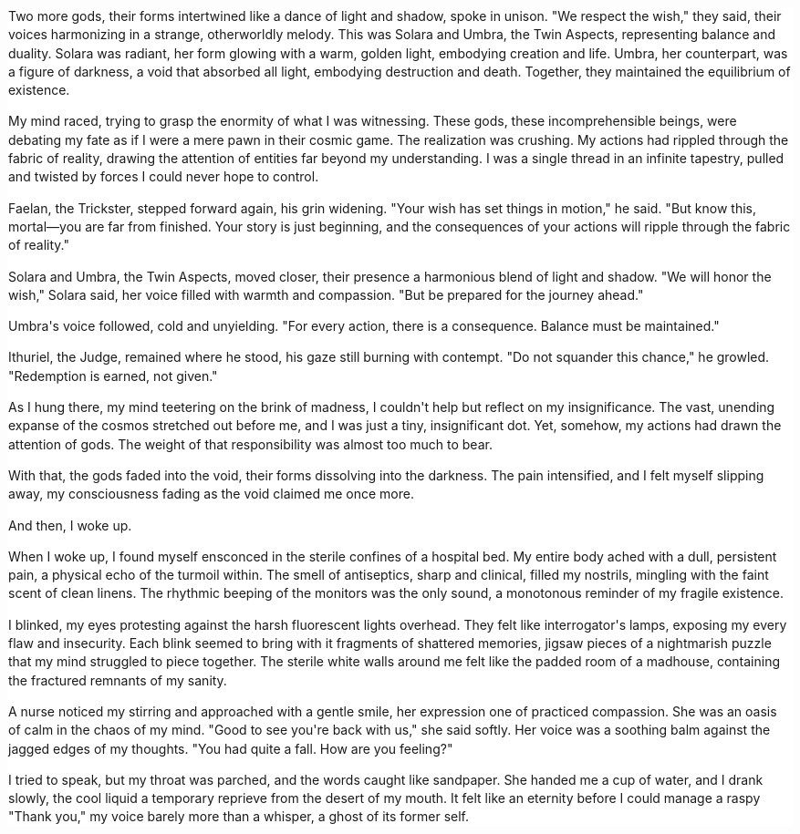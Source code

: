 Two more gods, their forms intertwined like a dance of light and shadow, spoke in unison. "We respect the wish," they said, their voices harmonizing in a strange, otherworldly melody. This was Solara and Umbra, the Twin Aspects, representing balance and duality. Solara was radiant, her form glowing with a warm, golden light, embodying creation and life. Umbra, her counterpart, was a figure of darkness, a void that absorbed all light, embodying destruction and death. Together, they maintained the equilibrium of existence.

My mind raced, trying to grasp the enormity of what I was witnessing. These gods, these incomprehensible beings, were debating my fate as if I were a mere pawn in their cosmic game. The realization was crushing. My actions had rippled through the fabric of reality, drawing the attention of entities far beyond my understanding. I was a single thread in an infinite tapestry, pulled and twisted by forces I could never hope to control.

Faelan, the Trickster, stepped forward again, his grin widening. "Your wish has set things in motion," he said. "But know this, mortal—you are far from finished. Your story is just beginning, and the consequences of your actions will ripple through the fabric of reality."

Solara and Umbra, the Twin Aspects, moved closer, their presence a harmonious blend of light and shadow. "We will honor the wish," Solara said, her voice filled with warmth and compassion. "But be prepared for the journey ahead."

Umbra's voice followed, cold and unyielding. "For every action, there is a consequence. Balance must be maintained."

Ithuriel, the Judge, remained where he stood, his gaze still burning with contempt. "Do not squander this chance," he growled. "Redemption is earned, not given."

As I hung there, my mind teetering on the brink of madness, I couldn't help but reflect on my insignificance. The vast, unending expanse of the cosmos stretched out before me, and I was just a tiny, insignificant dot. Yet, somehow, my actions had drawn the attention of gods. The weight of that responsibility was almost too much to bear.

With that, the gods faded into the void, their forms dissolving into the darkness. The pain intensified, and I felt myself slipping away, my consciousness fading as the void claimed me once more.

And then, I woke up.

When I woke up, I found myself ensconced in the sterile confines of a hospital bed. My entire body ached with a dull, persistent pain, a physical echo of the turmoil within. The smell of antiseptics, sharp and clinical, filled my nostrils, mingling with the faint scent of clean linens. The rhythmic beeping of the monitors was the only sound, a monotonous reminder of my fragile existence.

I blinked, my eyes protesting against the harsh fluorescent lights overhead. They felt like interrogator's lamps, exposing my every flaw and insecurity. Each blink seemed to bring with it fragments of shattered memories, jigsaw pieces of a nightmarish puzzle that my mind struggled to piece together. The sterile white walls around me felt like the padded room of a madhouse, containing the fractured remnants of my sanity.

A nurse noticed my stirring and approached with a gentle smile, her expression one of practiced compassion. She was an oasis of calm in the chaos of my mind. "Good to see you're back with us," she said softly. Her voice was a soothing balm against the jagged edges of my thoughts. "You had quite a fall. How are you feeling?"

I tried to speak, but my throat was parched, and the words caught like sandpaper. She handed me a cup of water, and I drank slowly, the cool liquid a temporary reprieve from the desert of my mouth. It felt like an eternity before I could manage a raspy "Thank you," my voice barely more than a whisper, a ghost of its former self.
